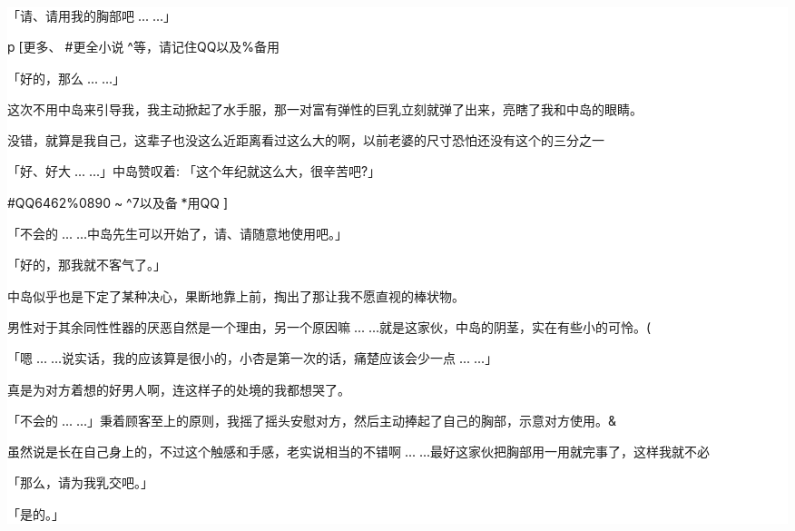 



「请、请用我的胸部吧 ... ...」

p [更多、 #更全小说 ^等，请记住QQ以及%备用



「好的，那么 ... ...」



这次不用中岛来引导我，我主动掀起了水手服，那一对富有弹性的巨乳立刻就弹了出来，亮瞎了我和中岛的眼睛。





没错，就算是我自己，这辈子也没这么近距离看过这么大的啊，以前老婆的尺寸恐怕还没有这个的三分之一





「好、好大 ... ...」中岛赞叹着: 「这个年纪就这么大，很辛苦吧?」



  #QQ6462%0890 ~ ^7以及备 *用QQ ]



「不会的 ... ...中岛先生可以开始了，请、请随意地使用吧。」





「好的，那我就不客气了。」



中岛似乎也是下定了某种决心，果断地靠上前，掏出了那让我不愿直视的棒状物。



男性对于其余同性性器的厌恶自然是一个理由，另一个原因嘛 ... ...就是这家伙，中岛的阴茎，实在有些小的可怜。(



「嗯 ... ...说实话，我的应该算是很小的，小杏是第一次的话，痛楚应该会少一点 ... ...」



真是为对方着想的好男人啊，连这样子的处境的我都想哭了。





「不会的 ... ...」秉着顾客至上的原则，我摇了摇头安慰对方，然后主动捧起了自己的胸部，示意对方使用。&



虽然说是长在自己身上的，不过这个触感和手感，老实说相当的不错啊 ... ...最好这家伙把胸部用一用就完事了，这样我就不必





「那么，请为我乳交吧。」



「是的。」

